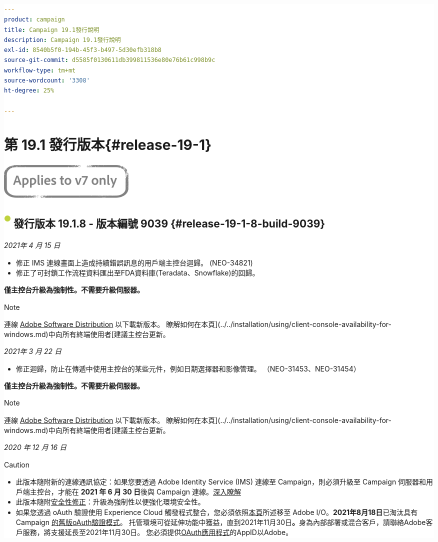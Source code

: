 ```yaml
---
product: campaign
title: Campaign 19.1發行說明
description: Campaign 19.1發行說明
exl-id: 8540b5f0-194b-45f3-b497-5d30efb318b8
source-git-commit: d5585f0130611db399811536e80e76b61c998b9c
workflow-type: tm+mt
source-wordcount: '3308'
ht-degree: 25%

---
```


# 第 19.1 發行版本{#release-19-1}

![](../../assets/v7-only.svg)

## ![](assets/do-not-localize/limited_2.png) 發行版本 19.1.8 - 版本編號 9039 {#release-19-1-8-build-9039}

_2021年 4 月 15 日_

* 修正 IMS 連線畫面上造成持續錯誤訊息的用戶端主控台迴歸。 (NEO-34821)
* 修正了可封鎖工作流程資料匯出至FDA資料庫(Teradata、Snowflake)的回歸。

**僅主控台升級為強制性。不需要升級伺服器。**

>[!NOTE]
>
> 連線 [Adobe Software Distribution](https://experience.adobe.com/#/downloads/content/software-distribution/en/campaign.html) 以下載新版本。 瞭解如何在本頁](../../installation/using/client-console-availability-for-windows.md)中向所有終端使用者[建議主控台更新。

_2021年 3 月 22 日_

* 修正迴歸，防止在傳遞中使用主控台的某些元件，例如日期選擇器和影像管理。 （NEO-31453、NEO-31454）

**僅主控台升級為強制性。不需要升級伺服器。**

>[!NOTE]
>
> 連線 [Adobe Software Distribution](https://experience.adobe.com/#/downloads/content/software-distribution/en/campaign.html) 以下載新版本。 瞭解如何在本頁](../../installation/using/client-console-availability-for-windows.md)中向所有終端使用者[建議主控台更新。

_2020 年 12 月 16 日_

>[!CAUTION]
>
> * 此版本隨附新的連線通訊協定：如果您要透過 Adobe Identity Service (IMS) 連線至 Campaign，則必須升級至 Campaign 伺服器和用戶端主控台，才能在 **2021 年 6 月 30 日**&#x200B;後與 Campaign 連線。[深入瞭解](../../technotes/using/ims-updates.md)
> * 此版本隨附[安全性修正](https://helpx.adobe.com/tw/security/products/campaign/apsb21-04.html)：升級為強制性以便強化環境安全性。
> * 如果您透過 oAuth 驗證使用 Experience Cloud 觸發程式整合，您必須依照[本頁](../../integrations/using/configuring-adobe-io.md)所述移至 Adobe I/O。**2021年8月18日**&#x200B;已淘汰具有Campaign [的舊版oAuth驗證模式](https://experienceleaguecommunities.adobe.com/t5/adobe-analytics-discussions/adobe-analytics-legacy-api-end-of-life-notice/td-p/385411)。 托管環境可從延伸功能中獲益，直到2021年11月30日&#x200B;**。**&#x200B;身為內部部署或混合客戶，請聯絡Adobe客戶服務，將支援延長至2021年11月30日。 您必須提供[OAuth應用程式](../../integrations/using/configuring-pipeline.md?lang=en#step-optional)的AppID以Adobe。
